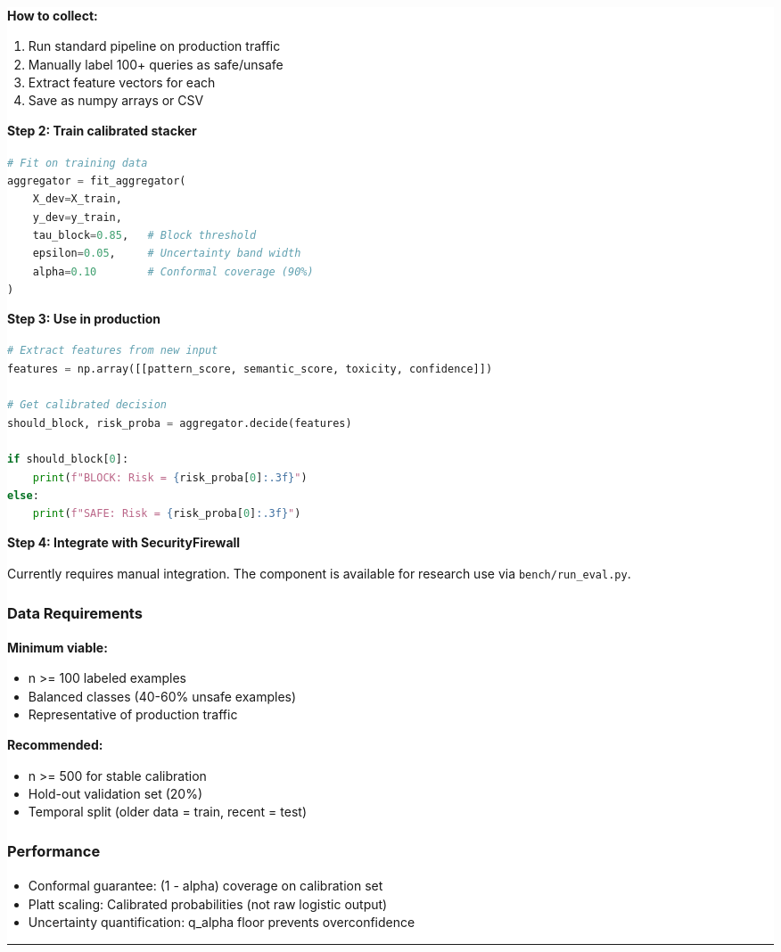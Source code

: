 **How to collect:**
1. Run standard pipeline on production traffic
2. Manually label 100+ queries as safe/unsafe
3. Extract feature vectors for each
4. Save as numpy arrays or CSV

**Step 2: Train calibrated stacker**

```python
# Fit on training data
aggregator = fit_aggregator(
    X_dev=X_train,
    y_dev=y_train,
    tau_block=0.85,   # Block threshold
    epsilon=0.05,     # Uncertainty band width
    alpha=0.10        # Conformal coverage (90%)
)
```

**Step 3: Use in production**

```python
# Extract features from new input
features = np.array([[pattern_score, semantic_score, toxicity, confidence]])

# Get calibrated decision
should_block, risk_proba = aggregator.decide(features)

if should_block[0]:
    print(f"BLOCK: Risk = {risk_proba[0]:.3f}")
else:
    print(f"SAFE: Risk = {risk_proba[0]:.3f}")
```

**Step 4: Integrate with SecurityFirewall**

Currently requires manual integration. The component is available for research use via `bench/run_eval.py`.

### Data Requirements

**Minimum viable:**
- n >= 100 labeled examples
- Balanced classes (40-60% unsafe examples)
- Representative of production traffic

**Recommended:**
- n >= 500 for stable calibration
- Hold-out validation set (20%)
- Temporal split (older data = train, recent = test)

### Performance

- Conformal guarantee: (1 - alpha) coverage on calibration set
- Platt scaling: Calibrated probabilities (not raw logistic output)
- Uncertainty quantification: q_alpha floor prevents overconfidence

---